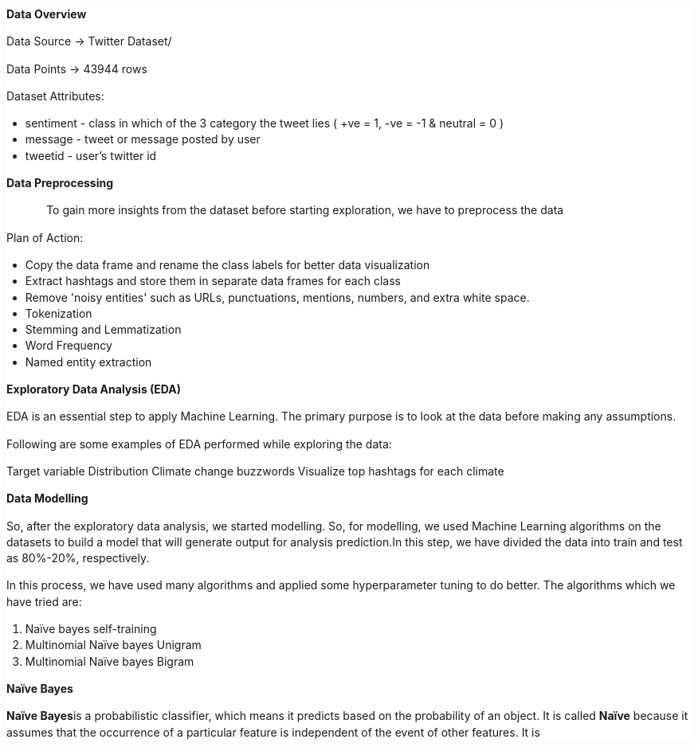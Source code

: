 
**Data Overview**

Data Source → Twitter Dataset/

Data Points → 43944 rows

Dataset Attributes:

- sentiment - class in which of the 3 category the tweet lies ( +ve = 1, -ve = -1 & neutral = 0 )
- message - tweet or message posted by user
- tweetid - user’s twitter id

**Data Preprocessing**

`		`To gain more insights from the dataset before starting exploration, we have to preprocess the data



Plan of Action:

- Copy the data frame and rename the class labels for better data visualization
- Extract hashtags and store them in separate data frames for each class
- Remove 'noisy entities' such as URLs, punctuations, mentions, numbers, and extra white space.
- Tokenization
- Stemming and Lemmatization
- Word Frequency
- Named entity extraction

**Exploratory Data Analysis (EDA)**

EDA is an essential step to apply Machine Learning. The primary purpose is to look at the data before making any assumptions. 

Following are some examples of EDA performed while exploring the data:

Target variable Distribution
Climate change buzzwords
Visualize top hashtags for each climate


**Data Modelling**

So, after the exploratory data analysis, we started modelling. So, for modelling, we used Machine Learning algorithms on the datasets to build a model that will generate output for analysis prediction.In this step, we have divided the data into train and test as 80%-20%, respectively.

In this process, we have used many algorithms and applied some hyperparameter tuning to do better. The algorithms which we have tried are:

1. Naïve bayes self-training
1. Multinomial Naïve bayes Unigram
1. Multinomial Naïve bayes Bigram

**Naïve Bayes**

**Naïve Bayes**is a probabilistic classifier, which means it predicts based on the probability of an object. It is called **Naïve** because it assumes that the occurrence of a particular feature is independent of the event of other features. It is 
